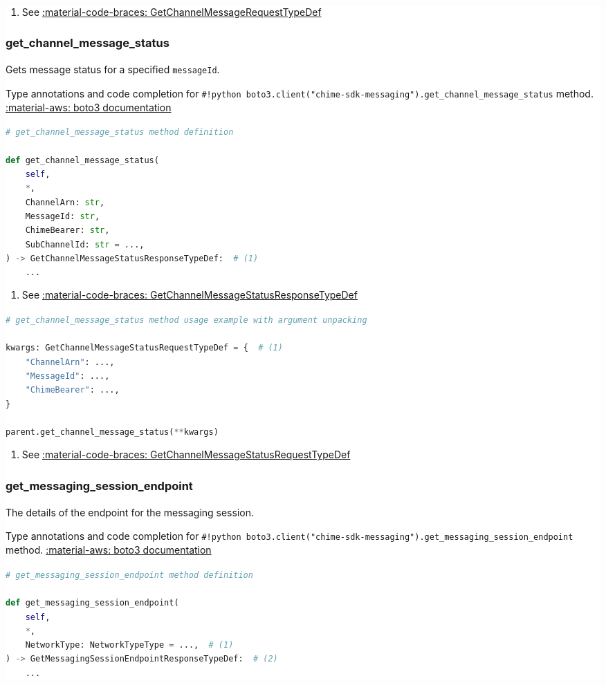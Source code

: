 1. See [:material-code-braces: GetChannelMessageRequestTypeDef](./type_defs.md#getchannelmessagerequesttypedef)

### get\_channel\_message\_status

Gets message status for a specified <code>messageId</code>.

Type annotations and code completion for `#!python boto3.client("chime-sdk-messaging").get_channel_message_status` method.
[:material-aws: boto3 documentation](https://boto3.amazonaws.com/v1/documentation/api/latest/reference/services/chime-sdk-messaging/client/get_channel_message_status.html)

```python
# get_channel_message_status method definition

def get_channel_message_status(
    self,
    *,
    ChannelArn: str,
    MessageId: str,
    ChimeBearer: str,
    SubChannelId: str = ...,
) -> GetChannelMessageStatusResponseTypeDef:  # (1)
    ...
```

1. See [:material-code-braces: GetChannelMessageStatusResponseTypeDef](./type_defs.md#getchannelmessagestatusresponsetypedef)


```python
# get_channel_message_status method usage example with argument unpacking

kwargs: GetChannelMessageStatusRequestTypeDef = {  # (1)
    "ChannelArn": ...,
    "MessageId": ...,
    "ChimeBearer": ...,
}

parent.get_channel_message_status(**kwargs)
```

1. See [:material-code-braces: GetChannelMessageStatusRequestTypeDef](./type_defs.md#getchannelmessagestatusrequesttypedef)

### get\_messaging\_session\_endpoint

The details of the endpoint for the messaging session.

Type annotations and code completion for `#!python boto3.client("chime-sdk-messaging").get_messaging_session_endpoint` method.
[:material-aws: boto3 documentation](https://boto3.amazonaws.com/v1/documentation/api/latest/reference/services/chime-sdk-messaging/client/get_messaging_session_endpoint.html)

```python
# get_messaging_session_endpoint method definition

def get_messaging_session_endpoint(
    self,
    *,
    NetworkType: NetworkTypeType = ...,  # (1)
) -> GetMessagingSessionEndpointResponseTypeDef:  # (2)
    ...
```
